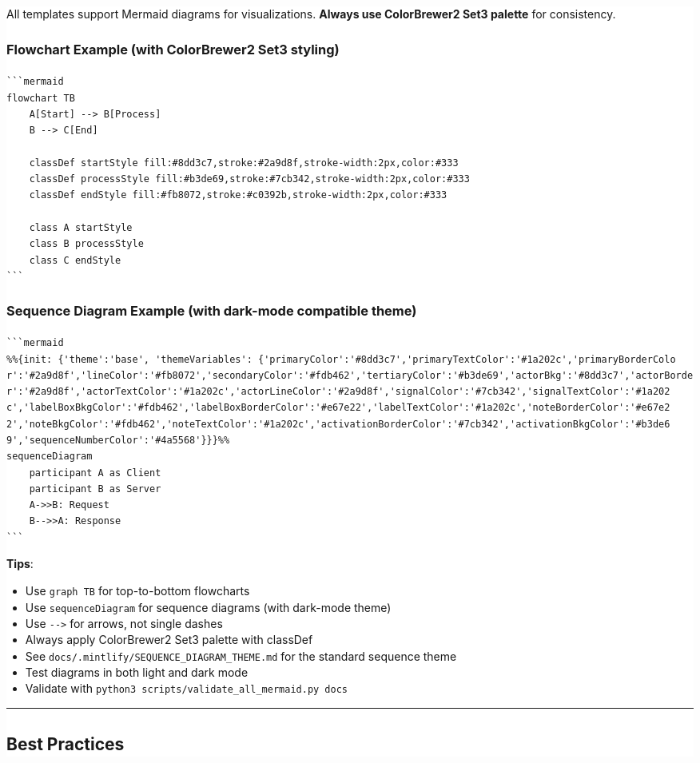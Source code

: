 All templates support Mermaid diagrams for visualizations. **Always use ColorBrewer2 Set3 palette** for consistency.

### Flowchart Example (with ColorBrewer2 Set3 styling)

````mdx
```mermaid
flowchart TB
    A[Start] --> B[Process]
    B --> C[End]

    classDef startStyle fill:#8dd3c7,stroke:#2a9d8f,stroke-width:2px,color:#333
    classDef processStyle fill:#b3de69,stroke:#7cb342,stroke-width:2px,color:#333
    classDef endStyle fill:#fb8072,stroke:#c0392b,stroke-width:2px,color:#333

    class A startStyle
    class B processStyle
    class C endStyle
```
````

### Sequence Diagram Example (with dark-mode compatible theme)

````mdx
```mermaid
%%{init: {'theme':'base', 'themeVariables': {'primaryColor':'#8dd3c7','primaryTextColor':'#1a202c','primaryBorderColor':'#2a9d8f','lineColor':'#fb8072','secondaryColor':'#fdb462','tertiaryColor':'#b3de69','actorBkg':'#8dd3c7','actorBorder':'#2a9d8f','actorTextColor':'#1a202c','actorLineColor':'#2a9d8f','signalColor':'#7cb342','signalTextColor':'#1a202c','labelBoxBkgColor':'#fdb462','labelBoxBorderColor':'#e67e22','labelTextColor':'#1a202c','noteBorderColor':'#e67e22','noteBkgColor':'#fdb462','noteTextColor':'#1a202c','activationBorderColor':'#7cb342','activationBkgColor':'#b3de69','sequenceNumberColor':'#4a5568'}}}%%
sequenceDiagram
    participant A as Client
    participant B as Server
    A->>B: Request
    B-->>A: Response
```
````

**Tips**:
- Use `graph TB` for top-to-bottom flowcharts
- Use `sequenceDiagram` for sequence diagrams (with dark-mode theme)
- Use `-->` for arrows, not single dashes
- Always apply ColorBrewer2 Set3 palette with classDef
- See `docs/.mintlify/SEQUENCE_DIAGRAM_THEME.md` for the standard sequence theme
- Test diagrams in both light and dark mode
- Validate with `python3 scripts/validate_all_mermaid.py docs`

---

## Best Practices
